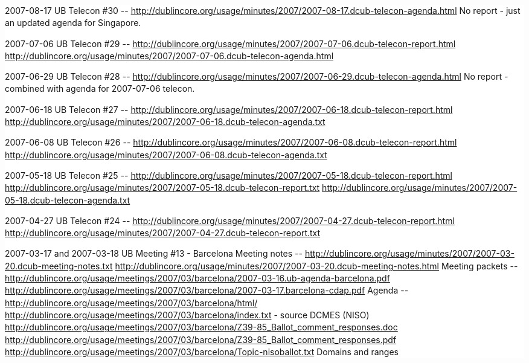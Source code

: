 2007-08-17 UB Telecon #30
-- <a href="http://dublincore.org/usage/minutes/2007/2007-08-17.dcub-telecon-agenda.html">http://dublincore.org/usage/minutes/2007/2007-08-17.dcub-telecon-agenda.html</a>
   No report - just an updated agenda for Singapore.

2007-07-06 UB Telecon #29
-- <a href="http://dublincore.org/usage/minutes/2007/2007-07-06.dcub-telecon-report.html">http://dublincore.org/usage/minutes/2007/2007-07-06.dcub-telecon-report.html</a>
   <a href="http://dublincore.org/usage/minutes/2007/2007-07-06.dcub-telecon-agenda.html">http://dublincore.org/usage/minutes/2007/2007-07-06.dcub-telecon-agenda.html</a>

2007-06-29 UB Telecon #28
-- <a href="http://dublincore.org/usage/minutes/2007/2007-06-29.dcub-telecon-agenda.html">http://dublincore.org/usage/minutes/2007/2007-06-29.dcub-telecon-agenda.html</a>
   No report - combined with agenda for 2007-07-06 telecon.

2007-06-18 UB Telecon #27
-- <a href="http://dublincore.org/usage/minutes/2007/2007-06-18.dcub-telecon-report.html">http://dublincore.org/usage/minutes/2007/2007-06-18.dcub-telecon-report.html</a>
   <a href="http://dublincore.org/usage/minutes/2007/2007-06-18.dcub-telecon-agenda.txt">http://dublincore.org/usage/minutes/2007/2007-06-18.dcub-telecon-agenda.txt</a>

2007-06-08 UB Telecon #26
-- <a href="http://dublincore.org/usage/minutes/2007/2007-06-08.dcub-telecon-report.html">http://dublincore.org/usage/minutes/2007/2007-06-08.dcub-telecon-report.html</a>
   <a href="http://dublincore.org/usage/minutes/2007/2007-06-08.dcub-telecon-agenda.txt">http://dublincore.org/usage/minutes/2007/2007-06-08.dcub-telecon-agenda.txt</a>

2007-05-18 UB Telecon #25
-- <a href="http://dublincore.org/usage/minutes/2007/2007-05-18.dcub-telecon-report.html">http://dublincore.org/usage/minutes/2007/2007-05-18.dcub-telecon-report.html</a>
   <a href="http://dublincore.org/usage/minutes/2007/2007-05-18.dcub-telecon-report.txt">http://dublincore.org/usage/minutes/2007/2007-05-18.dcub-telecon-report.txt</a>
   <a href="http://dublincore.org/usage/minutes/2007/2007-05-18.dcub-telecon-agenda.txt">http://dublincore.org/usage/minutes/2007/2007-05-18.dcub-telecon-agenda.txt</a>

2007-04-27 UB Telecon #24
-- <a href="http://dublincore.org/usage/minutes/2007/2007-04-27.dcub-telecon-report.html">http://dublincore.org/usage/minutes/2007/2007-04-27.dcub-telecon-report.html</a>
   <a href="http://dublincore.org/usage/minutes/2007/2007-04-27.dcub-telecon-report.txt">http://dublincore.org/usage/minutes/2007/2007-04-27.dcub-telecon-report.txt</a>

2007-03-17 and 2007-03-18 UB Meeting #13 - Barcelona
    Meeting notes
    -- <a href="http://dublincore.org/usage/minutes/2007/2007-03-20.dcub-meeting-notes.txt">http://dublincore.org/usage/minutes/2007/2007-03-20.dcub-meeting-notes.txt</a>
       <a href="http://dublincore.org/usage/minutes/2007/2007-03-20.dcub-meeting-notes.html">http://dublincore.org/usage/minutes/2007/2007-03-20.dcub-meeting-notes.html</a>
    Meeting packets
    -- <a href="http://dublincore.org/usage/meetings/2007/03/barcelona/2007-03-16.ub-agenda-barcelona.pdf">http://dublincore.org/usage/meetings/2007/03/barcelona/2007-03-16.ub-agenda-barcelona.pdf</a>
       <a href="http://dublincore.org/usage/meetings/2007/03/barcelona/2007-03-17.barcelona-cdap.pdf">http://dublincore.org/usage/meetings/2007/03/barcelona/2007-03-17.barcelona-cdap.pdf</a>
    Agenda
    -- <a href="http://dublincore.org/usage/meetings/2007/03/barcelona/html/">http://dublincore.org/usage/meetings/2007/03/barcelona/html/</a>
       <a href="http://dublincore.org/usage/meetings/2007/03/barcelona/index.txt">http://dublincore.org/usage/meetings/2007/03/barcelona/index.txt</a> - source
    DCMES (NISO)
       <a href="http://dublincore.org/usage/meetings/2007/03/barcelona/Z39-85_Ballot_comment_responses.doc">http://dublincore.org/usage/meetings/2007/03/barcelona/Z39-85_Ballot_comment_responses.doc</a>
       <a href="http://dublincore.org/usage/meetings/2007/03/barcelona/Z39-85_Ballot_comment_responses.pdf">http://dublincore.org/usage/meetings/2007/03/barcelona/Z39-85_Ballot_comment_responses.pdf</a>
       <a href="http://dublincore.org/usage/meetings/2007/03/barcelona/Topic-nisoballot.txt">http://dublincore.org/usage/meetings/2007/03/barcelona/Topic-nisoballot.txt</a>
    Domains and ranges